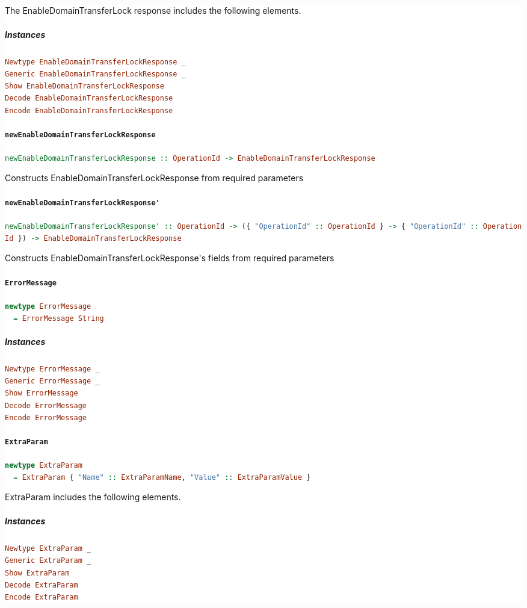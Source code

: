<p>The EnableDomainTransferLock response includes the following elements.</p>

##### Instances
``` purescript
Newtype EnableDomainTransferLockResponse _
Generic EnableDomainTransferLockResponse _
Show EnableDomainTransferLockResponse
Decode EnableDomainTransferLockResponse
Encode EnableDomainTransferLockResponse
```

#### `newEnableDomainTransferLockResponse`

``` purescript
newEnableDomainTransferLockResponse :: OperationId -> EnableDomainTransferLockResponse
```

Constructs EnableDomainTransferLockResponse from required parameters

#### `newEnableDomainTransferLockResponse'`

``` purescript
newEnableDomainTransferLockResponse' :: OperationId -> ({ "OperationId" :: OperationId } -> { "OperationId" :: OperationId }) -> EnableDomainTransferLockResponse
```

Constructs EnableDomainTransferLockResponse's fields from required parameters

#### `ErrorMessage`

``` purescript
newtype ErrorMessage
  = ErrorMessage String
```

##### Instances
``` purescript
Newtype ErrorMessage _
Generic ErrorMessage _
Show ErrorMessage
Decode ErrorMessage
Encode ErrorMessage
```

#### `ExtraParam`

``` purescript
newtype ExtraParam
  = ExtraParam { "Name" :: ExtraParamName, "Value" :: ExtraParamValue }
```

<p>ExtraParam includes the following elements.</p>

##### Instances
``` purescript
Newtype ExtraParam _
Generic ExtraParam _
Show ExtraParam
Decode ExtraParam
Encode ExtraParam
```
